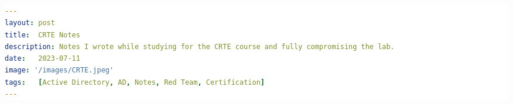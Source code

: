 ```yaml
---
layout: post
title:  CRTE Notes
description: Notes I wrote while studying for the CRTE course and fully compromising the lab.
date:   2023-07-11
image: '/images/CRTE.jpeg'
tags:   [Active Directory, AD, Notes, Red Team, Certification]
---
```


<html><head><meta http-equiv="Content-Type" content="text/html; charset=utf-8"/><title>CRTE Notes</title>
<style>
.table_of_contents-item {
	display: block;
	font-size: 0.875rem;
	line-height: 1.3;
	padding: 0.125rem;
}

.table_of_contents-indent-1 {
	margin-left: 1.5rem;
}

.table_of_contents-indent-2 {
	margin-left: 3rem;
}

.table_of_contents-indent-3 {
	margin-left: 4.5rem;
}

.table_of_contents-link {
	text-decoration: none;
	opacity: 0.7;
	border-bottom: 1px solid rgba(55, 53, 47, 0.18);
}

table,
th,
td {
	border: 1px solid rgba(55, 53, 47, 0.09);
	border-collapse: collapse;
}

table {
	border-left: none;
	border-right: none;
}

th,
td {
	font-weight: normal;
	padding: 0.25em 0.5em;
	line-height: 1.5;
	min-height: 1.5em;
	text-align: left;
}

